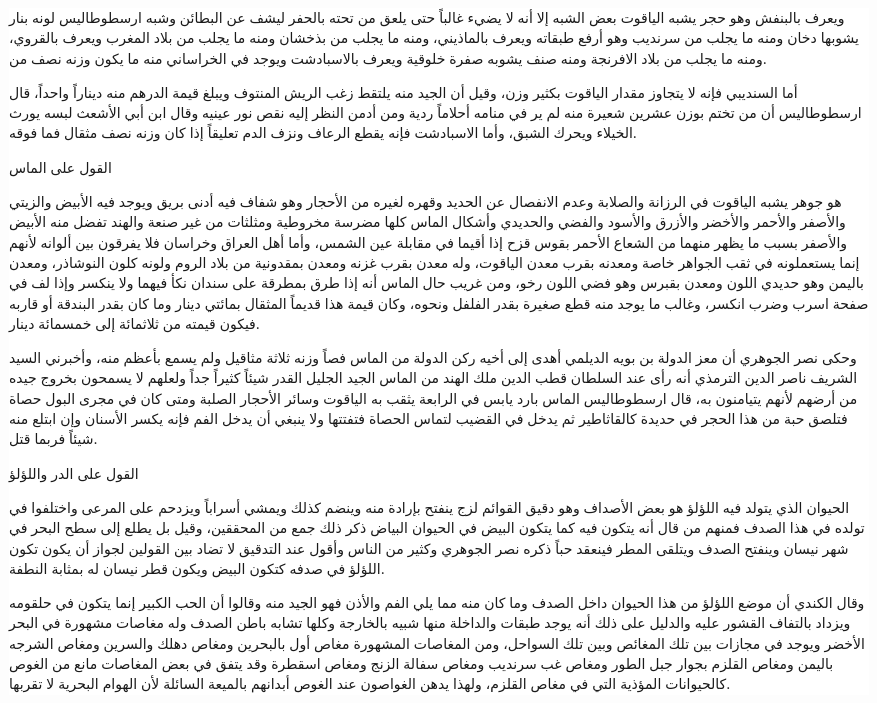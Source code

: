 
 ويعرف بالبنفش وهو حجر يشبه الياقوت بعض الشبه إلا أنه لا يضيء غالباً حتى يلعق من تحته بالحفر ليشف عن البطائن وشبه ارسطوطاليس لونه بنار يشوبها دخان ومنه ما يجلب من سرنديب وهو أرفع طبقاته ويعرف بالماذيني، ومنه ما يجلب من بذخشان ومنه ما يجلب من بلاد المغرب ويعرف بالقروي، ومنه ما يجلب من بلاد الافرنجة ومنه صنف يشوبه صفرة خلوقية ويعرف بالاسبادشت ويوجد في الخراساني منه ما يكون وزنه نصف من. 



 أما السنديبي فإنه لا يتجاوز مقدار الياقوت بكثير وزن، وقيل أن الجيد منه يلتقط زغب الريش المنتوف ويبلغ قيمة الدرهم منه ديناراً واحداً، قال ارسطوطاليس أن من تختم بوزن عشرين شعيرة منه لم ير في منامه أحلاماً ردية ومن أدمن النظر إليه نقص نور عينيه وقال ابن أبي الأشعث لبسه يورث الخيلاء ويحرك الشبق، وأما الاسبادشت فإنه يقطع الرعاف ونزف الدم تعليقاً إذا كان وزنه نصف مثقال فما فوقه. 



 القول على الماس 



 هو جوهر يشبه الياقوت في الرزانة والصلابة وعدم الانفصال عن الحديد وقهره لغيره من   الأحجار وهو شفاف فيه أدنى بريق ويوجد فيه الأبيض والزيتي والأصفر والأحمر والأخضر والأزرق والأسود والفضي والحديدي وأشكال الماس كلها مضرسة مخروطية ومثلثات من غير صنعة والهند تفضل منه الأبيض والأصفر بسبب ما يظهر منهما من الشعاع الأحمر بقوس قزح إذا أقيما في مقابلة عين الشمس، وأما أهل العراق وخراسان فلا يفرقون بين ألوانه لأنهم إنما يستعملونه في ثقب الجواهر خاصة ومعدنه بقرب معدن الياقوت، وله معدن بقرب غزنه ومعدن بمقدونية من بلاد الروم ولونه كلون النوشاذر، ومعدن باليمن وهو حديدي اللون ومعدن بقبرس وهو فضي اللون رخو، ومن غريب حال الماس أنه إذا طرق بمطرقة على سندان نكأ فيهما ولا ينكسر وإذا لف في صفحة اسرب وضرب انكسر، وغالب ما يوجد منه قطع صغيرة بقدر الفلفل ونحوه، وكان قيمة هذا قديماً المثقال بمائتي دينار وما كان بقدر البندقة أو قاربه فيكون قيمته من ثلاثمائة إلى خمسمائة دينار. 



 وحكى نصر الجوهري أن معز الدولة بن بويه الديلمي أهدى إلى أخيه ركن الدولة من الماس فصاً وزنه ثلاثة مثاقيل ولم يسمع بأعظم منه، وأخبرني السيد الشريف ناصر الدين الترمذي أنه رأى عند السلطان قطب الدين ملك الهند من الماس الجيد الجليل القدر شيئاً كثيراً جداً ولعلهم لا يسمحون بخروج جيده من أرضهم لأنهم يتيامنون به، قال ارسطوطاليس الماس بارد يابس في الرابعة يثقب به الياقوت وسائر الأحجار الصلبة ومتى كان في مجرى البول حصاة فتلصق حبة من هذا الحجر في حديدة كالقاثاطير ثم يدخل في القضيب لتماس الحصاة فتفتتها ولا ينبغي أن يدخل الفم فإنه يكسر الأسنان وإن ابتلع منه شيئاً فربما قتل. 



 القول على الدر واللؤلؤ 



 الحيوان الذي يتولد فيه اللؤلؤ هو بعض الأصداف وهو دقيق القوائم لزج ينفتح بإرادة منه وينضم كذلك ويمشي أسراباً ويزدحم على المرعى واختلفوا في تولده في هذا الصدف فمنهم من قال أنه يتكون فيه كما يتكون البيض في الحيوان البياض ذكر ذلك جمع من المحققين، وقيل بل يطلع إلى سطح البحر في شهر نيسان وينفتح الصدف ويتلقى المطر فينعقد حباً ذكره نصر الجوهري وكثير من الناس وأقول عند التدقيق لا تضاد بين القولين لجواز أن   يكون تكون اللؤلؤ في صدفه كتكون البيض ويكون قطر نيسان له بمثابة النطفة. 



 وقال الكندي أن موضع اللؤلؤ من هذا الحيوان داخل الصدف وما كان منه مما يلي الفم والأذن فهو الجيد منه وقالوا أن الحب الكبير إنما يتكون في حلقومه ويزداد بالتفاف القشور عليه والدليل على ذلك أنه يوجد طبقات والداخلة منها شبيه بالخارجة وكلها تشابه باطن الصدف وله مغاصات مشهورة في البحر الأخضر ويوجد في مجازات بين تلك المغائص وبين تلك السواحل، ومن المغاصات المشهورة مغاص أول بالبحرين ومغاص دهلك والسرين ومغاص الشرجه باليمن ومغاص القلزم بجوار جبل الطور ومغاص غب سرنديب ومغاص سفالة الزنج ومغاص اسقطرة وقد يتفق في بعض المغاصات مانع من الغوص كالحيوانات المؤذية التي في مغاص القلزم، ولهذا يدهن الغواصون عند الغوص أبدانهم بالميعة السائلة لأن الهوام البحرية لا تقربها. 


